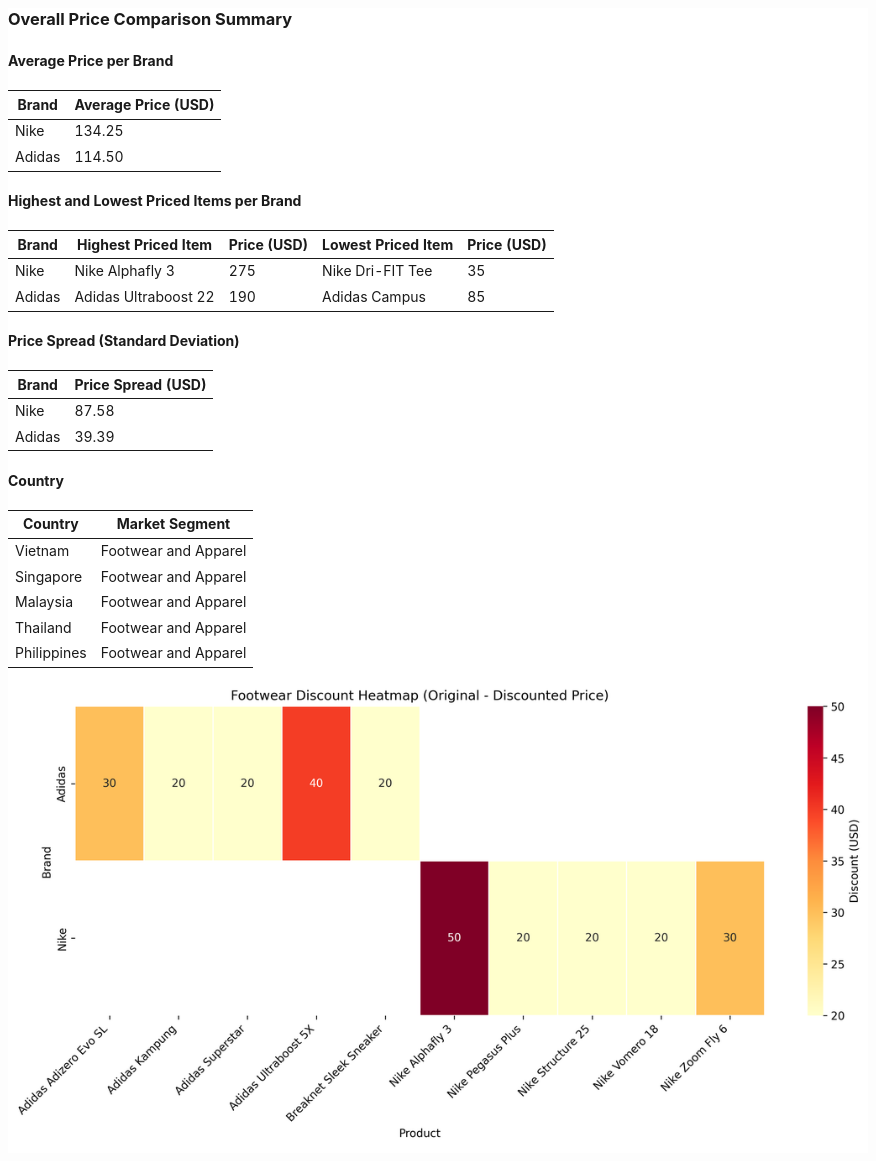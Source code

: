 ### Overall Price Comparison Summary

#### Average Price per Brand
| Brand   | Average Price (USD)   |  
|---------|------------------------|  
| Nike    | 134.25                |  
| Adidas  | 114.50                |  

#### Highest and Lowest Priced Items per Brand
| Brand   | Highest Priced Item        | Price (USD) | Lowest Priced Item        | Price (USD) |  
|---------|---------------------------|--------------|---------------------------|--------------|  
| Nike    | Nike Alphafly 3          | 275          | Nike Dri-FIT Tee          | 35           |  
| Adidas  | Adidas Ultraboost 22     | 190          | Adidas Campus             | 85           |  

#### Price Spread (Standard Deviation)
| Brand   | Price Spread (USD)  |  
|---------|----------------------|  
| Nike    | 87.58                |  
| Adidas  | 39.39                |  

#### Country
| Country          | Market Segment       |  
|------------------|----------------------|  
| Vietnam          | Footwear and Apparel |  
| Singapore        | Footwear and Apparel |  
| Malaysia         | Footwear and Apparel |  
| Thailand         | Footwear and Apparel |  
| Philippines      | Footwear and Apparel |  


![Chart](temp/heat_map_a9233057459d4ffe96fbd2092d306e3f.png)